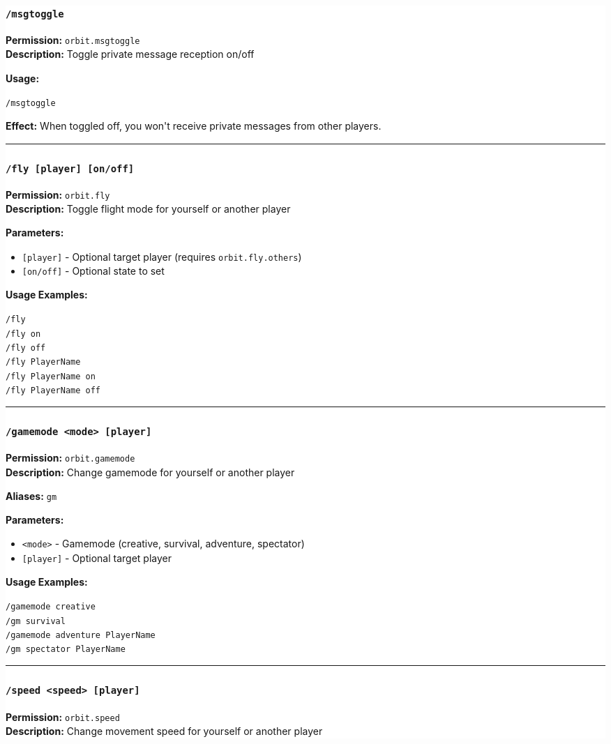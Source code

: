 
### `/msgtoggle`
**Permission:** `orbit.msgtoggle`  
**Description:** Toggle private message reception on/off

**Usage:**
```
/msgtoggle
```

**Effect:** When toggled off, you won't receive private messages from other players.

---

### `/fly [player] [on/off]`
**Permission:** `orbit.fly`  
**Description:** Toggle flight mode for yourself or another player

**Parameters:**
- `[player]` - Optional target player (requires `orbit.fly.others`)
- `[on/off]` - Optional state to set

**Usage Examples:**
```
/fly
/fly on
/fly off
/fly PlayerName
/fly PlayerName on
/fly PlayerName off
```

---

### `/gamemode <mode> [player]`
**Permission:** `orbit.gamemode`  
**Description:** Change gamemode for yourself or another player

**Aliases:** `gm`

**Parameters:**
- `<mode>` - Gamemode (creative, survival, adventure, spectator)
- `[player]` - Optional target player

**Usage Examples:**
```
/gamemode creative
/gm survival
/gamemode adventure PlayerName
/gm spectator PlayerName
```

---

### `/speed <speed> [player]`
**Permission:** `orbit.speed`  
**Description:** Change movement speed for yourself or another player
